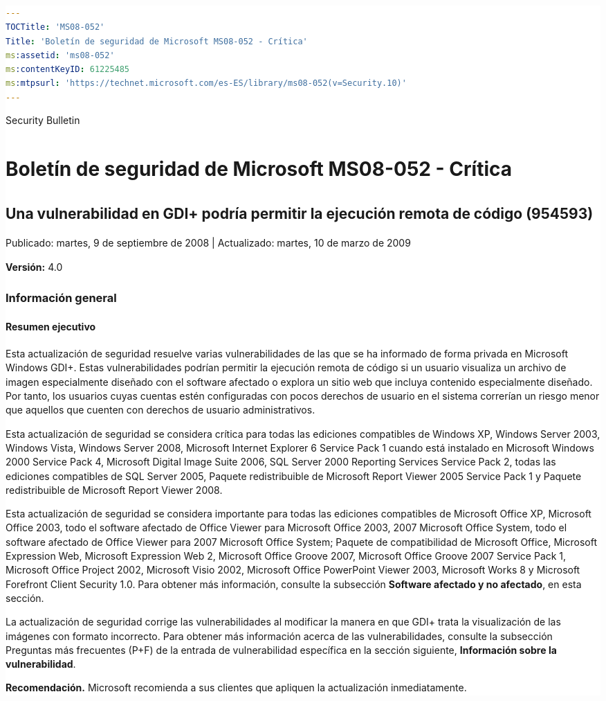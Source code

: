 ```yaml
---
TOCTitle: 'MS08-052'
Title: 'Boletín de seguridad de Microsoft MS08-052 - Crítica'
ms:assetid: 'ms08-052'
ms:contentKeyID: 61225485
ms:mtpsurl: 'https://technet.microsoft.com/es-ES/library/ms08-052(v=Security.10)'
---
```


Security Bulletin

Boletín de seguridad de Microsoft MS08-052 - Crítica
====================================================

Una vulnerabilidad en GDI+ podría permitir la ejecución remota de código (954593)
---------------------------------------------------------------------------------

Publicado: martes, 9 de septiembre de 2008 | Actualizado: martes, 10 de marzo de 2009

**Versión:** 4.0

### Información general

#### Resumen ejecutivo

Esta actualización de seguridad resuelve varias vulnerabilidades de las que se ha informado de forma privada en Microsoft Windows GDI+. Estas vulnerabilidades podrían permitir la ejecución remota de código si un usuario visualiza un archivo de imagen especialmente diseñado con el software afectado o explora un sitio web que incluya contenido especialmente diseñado. Por tanto, los usuarios cuyas cuentas estén configuradas con pocos derechos de usuario en el sistema correrían un riesgo menor que aquellos que cuenten con derechos de usuario administrativos.

Esta actualización de seguridad se considera crítica para todas las ediciones compatibles de Windows XP, Windows Server 2003, Windows Vista, Windows Server 2008, Microsoft Internet Explorer 6 Service Pack 1 cuando está instalado en Microsoft Windows 2000 Service Pack 4, Microsoft Digital Image Suite 2006, SQL Server 2000 Reporting Services Service Pack 2, todas las ediciones compatibles de SQL Server 2005, Paquete redistribuible de Microsoft Report Viewer 2005 Service Pack 1 y Paquete redistribuible de Microsoft Report Viewer 2008.

Esta actualización de seguridad se considera importante para todas las ediciones compatibles de Microsoft Office XP, Microsoft Office 2003, todo el software afectado de Office Viewer para Microsoft Office 2003, 2007 Microsoft Office System, todo el software afectado de Office Viewer para 2007 Microsoft Office System; Paquete de compatibilidad de Microsoft Office, Microsoft Expression Web, Microsoft Expression Web 2, Microsoft Office Groove 2007, Microsoft Office Groove 2007 Service Pack 1, Microsoft Office Project 2002, Microsoft Visio 2002, Microsoft Office PowerPoint Viewer 2003, Microsoft Works 8 y Microsoft Forefront Client Security 1.0. Para obtener más información, consulte la subsección **Software afectado y no afectado**, en esta sección.

La actualización de seguridad corrige las vulnerabilidades al modificar la manera en que GDI+ trata la visualización de las imágenes con formato incorrecto. Para obtener más información acerca de las vulnerabilidades, consulte la subsección Preguntas más frecuentes (P+F) de la entrada de vulnerabilidad específica en la sección siguiente, **Información sobre la vulnerabilidad**.

**Recomendación.** Microsoft recomienda a sus clientes que apliquen la actualización inmediatamente.
